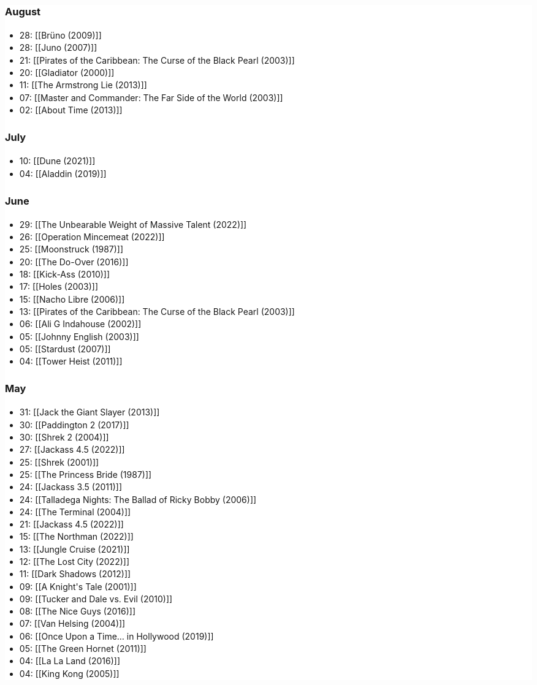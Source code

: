 ### August
- 28: [[Brüno (2009)]]
- 28: [[Juno (2007)]]
- 21: [[Pirates of the Caribbean: The Curse of the Black Pearl (2003)]]
- 20: [[Gladiator (2000)]]
- 11: [[The Armstrong Lie (2013)]]
- 07: [[Master and Commander: The Far Side of the World (2003)]]
- 02: [[About Time (2013)]]

### July
- 10: [[Dune (2021)]]
- 04: [[Aladdin (2019)]]

### June
- 29: [[The Unbearable Weight of Massive Talent (2022)]]
- 26: [[Operation Mincemeat (2022)]]
- 25: [[Moonstruck (1987)]]
- 20: [[The Do-Over (2016)]]
- 18: [[Kick-Ass (2010)]]
- 17: [[Holes (2003)]]
- 15: [[Nacho Libre (2006)]]
- 13: [[Pirates of the Caribbean: The Curse of the Black Pearl (2003)]]
- 06: [[Ali G Indahouse (2002)]]
- 05: [[Johnny English (2003)]]
- 05: [[Stardust (2007)]]
- 04: [[Tower Heist (2011)]]

### May
- 31: [[Jack the Giant Slayer (2013)]]
- 30: [[Paddington 2 (2017)]]
- 30: [[Shrek 2 (2004)]]
- 27: [[Jackass 4.5 (2022)]]
- 25: [[Shrek (2001)]]
- 25: [[The Princess Bride (1987)]]
- 24: [[Jackass 3.5 (2011)]]
- 24: [[Talladega Nights: The Ballad of Ricky Bobby (2006)]]
- 24: [[The Terminal (2004)]]
- 21: [[Jackass 4.5 (2022)]]
- 15: [[The Northman (2022)]]
- 13: [[Jungle Cruise (2021)]]
- 12: [[The Lost City (2022)]]
- 11: [[Dark Shadows (2012)]]
- 09: [[A Knight's Tale (2001)]]
- 09: [[Tucker and Dale vs. Evil (2010)]]
- 08: [[The Nice Guys (2016)]]
- 07: [[Van Helsing (2004)]]
- 06: [[Once Upon a Time… in Hollywood (2019)]]
- 05: [[The Green Hornet (2011)]]
- 04: [[La La Land (2016)]]
- 04: [[King Kong (2005)]]

